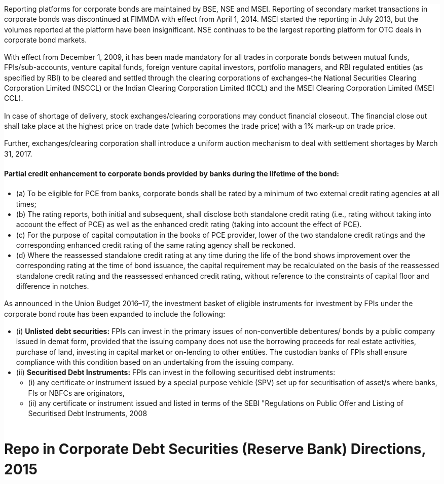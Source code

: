 Reporting platforms for corporate bonds are maintained by BSE, NSE and MSEI. Reporting of secondary market transactions in corporate bonds was discontinued at FIMMDA with effect from April 1, 2014. MSEI started the reporting in July 2013, but the volumes reported at the platform have been insignificant. NSE continues to be the largest reporting platform for OTC deals in corporate bond markets.

With effect from December 1, 2009, it has been made mandatory for all trades in corporate bonds between mutual funds, FPIs/sub-accounts, venture capital funds, foreign venture capital investors, portfolio managers, and RBI regulated entities (as specified by RBI) to be cleared and settled through the clearing corporations of exchanges–the National Securities Clearing Corporation Limited (NSCCL) or the Indian Clearing Corporation Limited (ICCL) and the MSEI Clearing Corporation Limited (MSEI CCL).

In case of shortage of delivery, stock exchanges/clearing corporations may conduct financial closeout. The financial close out shall take place at the highest price on trade date (which becomes the trade price) with a 1% mark-up on trade price.

Further, exchanges/clearing corporation shall introduce a uniform auction mechanism to deal with settlement shortages by March 31, 2017.

#### **Partial credit enhancement to corporate bonds provided by banks during the lifetime of the bond:**

- (a) To be eligible for PCE from banks, corporate bonds shall be rated by a minimum of two external credit rating agencies at all times;
- (b) The rating reports, both initial and subsequent, shall disclose both standalone credit rating (i.e., rating without taking into account the effect of PCE) as well as the enhanced credit rating (taking into account the effect of PCE).
- (c) For the purpose of capital computation in the books of PCE provider, lower of the two standalone credit ratings and the corresponding enhanced credit rating of the same rating agency shall be reckoned.
- (d) Where the reassessed standalone credit rating at any time during the life of the bond shows improvement over the corresponding rating at the time of bond issuance, the capital requirement may be recalculated on the basis of the reassessed standalone credit rating and the reassessed enhanced credit rating, without reference to the constraints of capital floor and difference in notches.

As announced in the Union Budget 2016–17, the investment basket of eligible instruments for investment by FPIs under the corporate bond route has been expanded to include the following:

- (i) **Unlisted debt securities:** FPIs can invest in the primary issues of non-convertible debentures/ bonds by a public company issued in demat form, provided that the issuing company does not use the borrowing proceeds for real estate activities, purchase of land, investing in capital market or on-lending to other entities. The custodian banks of FPIs shall ensure compliance with this condition based on an undertaking from the issuing company.
- (ii) **Securitised Debt Instruments:** FPIs can invest in the following securitised debt instruments:
  - (i) any certificate or instrument issued by a special purpose vehicle (SPV) set up for securitisation of asset/s where banks, FIs or NBFCs are originators,
  - (ii) any certificate or instrument issued and listed in terms of the SEBI "Regulations on Public Offer and Listing of Securitised Debt Instruments, 2008

# **Repo in Corporate Debt Securities (Reserve Bank) Directions, 2015**
